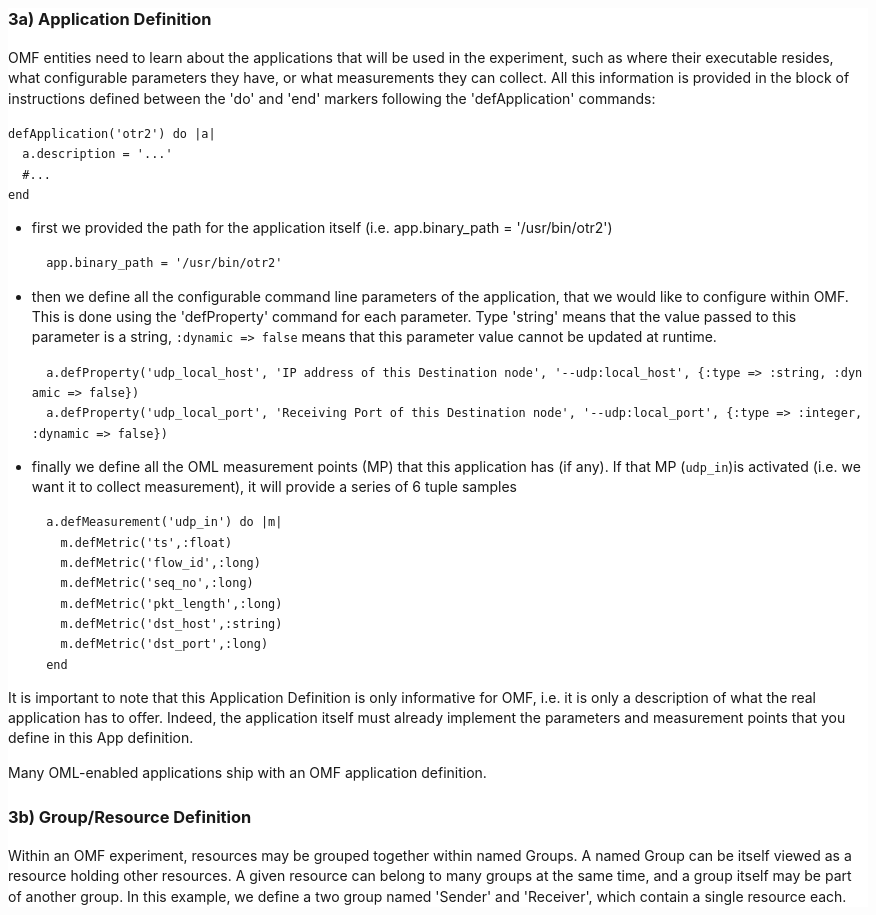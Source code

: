
### 3a) Application Definition

OMF entities need to learn about the applications that will be used in the
experiment, such as where their executable resides, what configurable
parameters they have, or what measurements they can collect. All this
information is provided in the block of instructions defined between the
'do' and 'end' markers following the 'defApplication' commands:

	defApplication('otr2') do |a|
	  a.description = '...'
	  #...
	end

- first we provided the path for the application itself
(i.e. app.binary_path = '/usr/bin/otr2')

        app.binary_path = '/usr/bin/otr2'

- then we define all the configurable command line parameters of the
application, that we would like to configure within OMF. This is done using
the 'defProperty' command for each parameter. Type 'string' means that the value
passed to this parameter is a string, `:dynamic => false` means that this parameter value
cannot be updated at runtime.

		a.defProperty('udp_local_host', 'IP address of this Destination node', '--udp:local_host', {:type => :string, :dynamic => false})
		a.defProperty('udp_local_port', 'Receiving Port of this Destination node', '--udp:local_port', {:type => :integer, :dynamic => false})

- finally we define all the OML measurement points (MP) that this application
has (if any). If that MP (`udp_in`)is activated (i.e. we want it to collect measurement), it will provide a
series of 6 tuple samples

		a.defMeasurement('udp_in') do |m|
		  m.defMetric('ts',:float)
		  m.defMetric('flow_id',:long)
		  m.defMetric('seq_no',:long)
		  m.defMetric('pkt_length',:long)
		  m.defMetric('dst_host',:string)
		  m.defMetric('dst_port',:long)
		end

It is important to note that this Application Definition is only informative
for OMF, i.e. it is only a description of what the real application has to
offer. Indeed, the application itself must already implement the parameters
and measurement points that you define in this App definition.

Many OML-enabled applications ship with an OMF application definition.

### 3b) Group/Resource Definition

Within an OMF experiment, resources may be grouped together within named
Groups. A named Group can be itself viewed as a resource holding other
resources. A given resource can belong to many groups at the same time, and
a group itself may be part of another group.
In this example, we define a two group named 'Sender' and 'Receiver', which contain a
single resource each.
